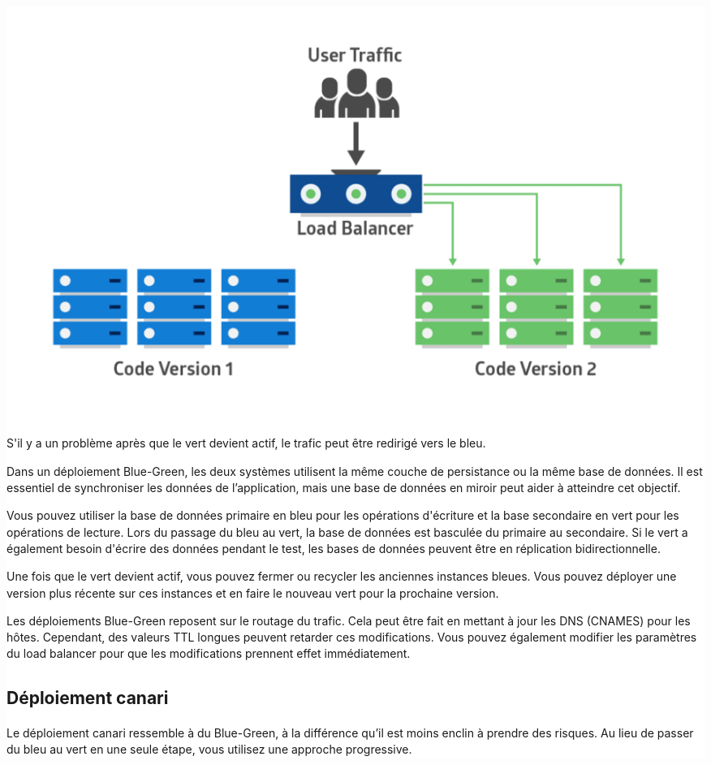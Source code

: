 ![Après le déploiement Blue-Green](./images/bluegreen-2.png)

S'il y a un problème après que le vert devient actif, le trafic peut être redirigé vers le bleu.

Dans un déploiement Blue-Green, les deux systèmes utilisent la même couche de persistance ou la même base de données. Il est essentiel de synchroniser les données de l’application, mais une base de données en miroir peut aider à atteindre cet objectif.

Vous pouvez utiliser la base de données primaire en bleu pour les opérations d'écriture et la base secondaire en vert pour les opérations de lecture. Lors du passage du bleu au vert, la base de données est basculée du primaire au secondaire. Si le vert a également besoin d'écrire des données pendant le test, les bases de données peuvent être en réplication bidirectionnelle.

Une fois que le vert devient actif, vous pouvez fermer ou recycler les anciennes instances bleues. Vous pouvez déployer une version plus récente sur ces instances et en faire le nouveau vert pour la prochaine version.

Les déploiements Blue-Green reposent sur le routage du trafic. Cela peut être fait en mettant à jour les DNS (CNAMES) pour les hôtes. Cependant, des valeurs TTL longues peuvent retarder ces modifications. Vous pouvez également modifier les paramètres du load balancer pour que les modifications prennent effet immédiatement.

## Déploiement canari

Le déploiement canari ressemble à du Blue-Green, à la différence qu’il est moins enclin à prendre des risques. Au lieu de passer du bleu au vert en une seule étape, vous utilisez une approche progressive.
